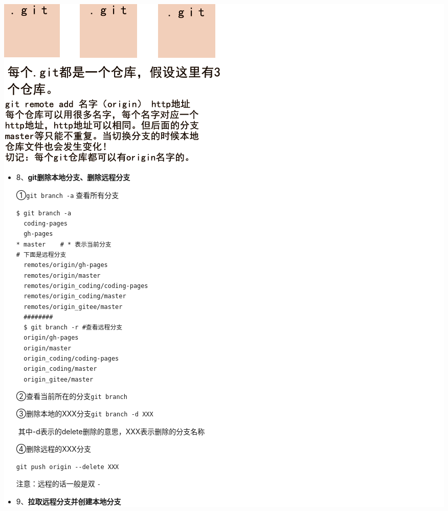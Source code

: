   ![image-20200903161454285](images/image-20200903161454285.png)

- 8、**git删除本地分支、删除远程分支**

  ①`git branch -a` 查看所有分支

  ```shell
  $ git branch -a
    coding-pages
    gh-pages
  * master    # * 表示当前分支
  # 下面是远程分支
    remotes/origin/gh-pages
    remotes/origin/master
    remotes/origin_coding/coding-pages
    remotes/origin_coding/master
    remotes/origin_gitee/master
    ########
    $ git branch -r #查看远程分支
    origin/gh-pages
    origin/master
    origin_coding/coding-pages
    origin_coding/master
    origin_gitee/master
  ```

  ②查看当前所在的分支`git branch`

  ③删除本地的XXX分支`git branch -d XXX`

  ​	其中-d表示的delete删除的意思，XXX表示删除的分支名称

  ④删除远程的XXX分支

  `git push origin --delete XXX`

  注意：远程的话一般是双 `-`

- 9、**拉取远程分支并创建本地分支**

